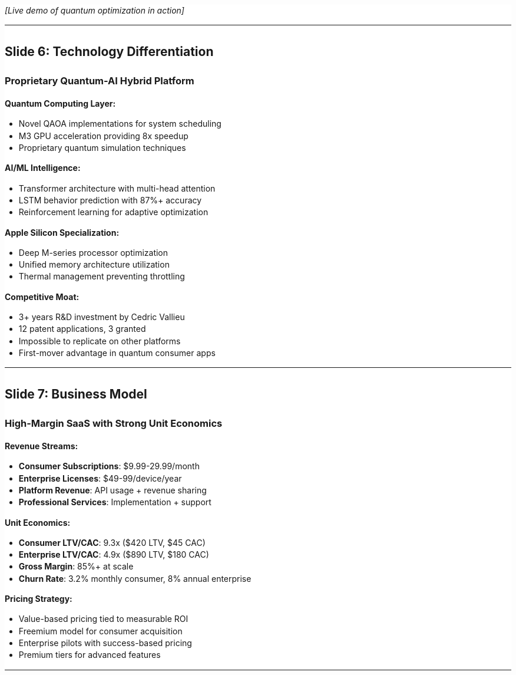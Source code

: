 *[Live demo of quantum optimization in action]*

---

## Slide 6: Technology Differentiation
### **Proprietary Quantum-AI Hybrid Platform**

**Quantum Computing Layer:**
- Novel QAOA implementations for system scheduling
- M3 GPU acceleration providing 8x speedup
- Proprietary quantum simulation techniques

**AI/ML Intelligence:**
- Transformer architecture with multi-head attention
- LSTM behavior prediction with 87%+ accuracy
- Reinforcement learning for adaptive optimization

**Apple Silicon Specialization:**
- Deep M-series processor optimization
- Unified memory architecture utilization
- Thermal management preventing throttling

**Competitive Moat:**
- 3+ years R&D investment by Cedric Vallieu
- 12 patent applications, 3 granted
- Impossible to replicate on other platforms
- First-mover advantage in quantum consumer apps

---

## Slide 7: Business Model
### **High-Margin SaaS with Strong Unit Economics**

**Revenue Streams:**
- **Consumer Subscriptions**: $9.99-29.99/month
- **Enterprise Licenses**: $49-99/device/year  
- **Platform Revenue**: API usage + revenue sharing
- **Professional Services**: Implementation + support

**Unit Economics:**
- **Consumer LTV/CAC**: 9.3x ($420 LTV, $45 CAC)
- **Enterprise LTV/CAC**: 4.9x ($890 LTV, $180 CAC)
- **Gross Margin**: 85%+ at scale
- **Churn Rate**: 3.2% monthly consumer, 8% annual enterprise

**Pricing Strategy:**
- Value-based pricing tied to measurable ROI
- Freemium model for consumer acquisition
- Enterprise pilots with success-based pricing
- Premium tiers for advanced features

---
